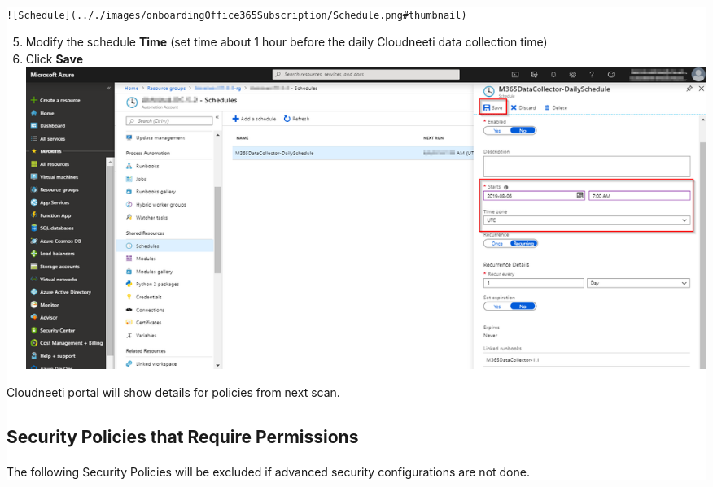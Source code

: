 	![Schedule](.././images/onboardingOffice365Subscription/Schedule.png#thumbnail)
5. Modify the schedule **Time** (set time about 1 hour before the daily
    Cloudneeti data collection time)
6. Click **Save**
	![Modify and Save](.././images/onboardingOffice365Subscription/Modify_Save.png#thumbnail)

Cloudneeti portal will show details for policies from next scan.



## Security Policies that Require Permissions

The following Security Policies will be excluded if advanced security
configurations are not done.
